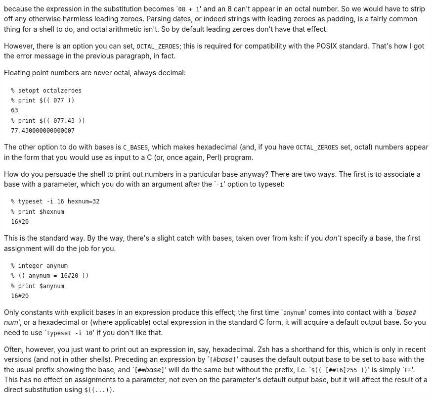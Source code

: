 because the expression in the substitution becomes \``08 + 1`' and an 8
can't appear in an octal number. So we would have to strip off any
otherwise harmless leading zeroes. Parsing dates, or indeed strings with
leading zeroes as padding, is a fairly common thing for a shell to do,
and octal arithmetic isn't. So by default leading zeroes don't have that
effect.

However, there is an option you can set, `OCTAL_ZEROES`; this is
required for compatibility with the POSIX standard. That's how I got the
error message in the previous paragraph, in fact.

Floating point numbers are never octal, always decimal:

``` 
  % setopt octalzeroes
  % print $(( 077 ))
  63
  % print $(( 077.43 ))
  77.430000000000007
```

The other option to do with bases is `C_BASES`, which makes hexadecimal
(and, if you have `OCTAL_ZEROES` set, octal) numbers appear in the form
that you would use as input to a C (or, once again, Perl) program.

How do you persuade the shell to print out numbers in a particular base
anyway? There are two ways. The first is to associate a base with a
parameter, which you do with an argument after the \``-i`' option to
typeset:

``` 
  % typeset -i 16 hexnum=32
  % print $hexnum
  16#20
```

This is the standard way. By the way, there's a slight catch with bases,
taken over from ksh: if you *don't* specify a base, the first assignment
will do the job for you.

``` 
  % integer anynum
  % (( anynum = 16#20 ))
  % print $anynum
  16#20
```

Only constants with explicit bases in an expression produce this effect;
the first time \``anynum`' comes into contact with a \`*base*`#`*num*',
or a hexadecimal or (where applicable) octal expression in the standard
C form, it will acquire a default output base. So you need to use
\``typeset -i 10`' if you don't like that.

Often, however, you just want to print out an expression in, say,
hexadecimal. Zsh has a shorthand for this, which is only in recent
versions (and not in other shells). Preceding an expression by
\``[#`*base*`]`' causes the default output base to be set to `base` with
the the usual prefix showing the base, and \``[##`*base*`]`' will do the
same but without the prefix, i.e. \``$(( [##16]255 ))`' is simply
\``FF`'. This has no effect on assignments to a parameter, not even on
the parameter's default output base, but it will affect the result of a
direct substitution using `$((...))`.
